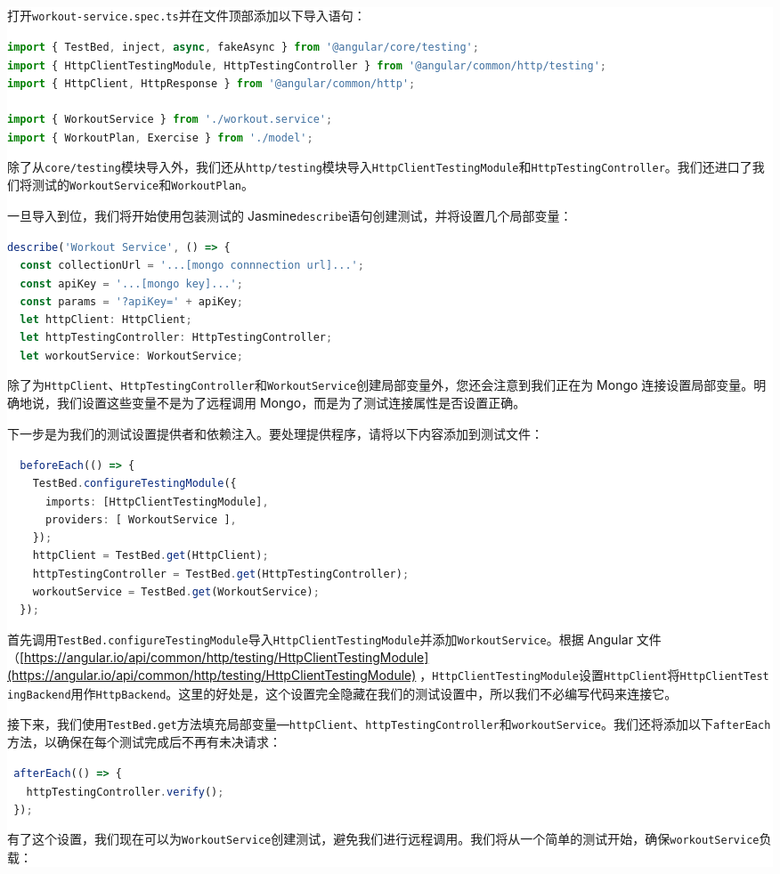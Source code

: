 打开`workout-service.spec.ts`并在文件顶部添加以下导入语句：

```ts
import { TestBed, inject, async, fakeAsync } from '@angular/core/testing';
import { HttpClientTestingModule, HttpTestingController } from '@angular/common/http/testing';
import { HttpClient, HttpResponse } from '@angular/common/http';

import { WorkoutService } from './workout.service';
import { WorkoutPlan, Exercise } from './model';
```

除了从`core/testing`模块导入外，我们还从`http/testing`模块导入`HttpClientTestingModule`和`HttpTestingController`。我们还进口了我们将测试的`WorkoutService`和`WorkoutPlan`。

一旦导入到位，我们将开始使用包装测试的 Jasmine`describe`语句创建测试，并将设置几个局部变量：

```ts
describe('Workout Service', () => { 
  const collectionUrl = '...[mongo connnection url]...';
  const apiKey = '...[mongo key]...';
  const params = '?apiKey=' + apiKey;
  let httpClient: HttpClient;
  let httpTestingController: HttpTestingController;
  let workoutService: WorkoutService;
```

除了为`HttpClient`、`HttpTestingController`和`WorkoutService`创建局部变量外，您还会注意到我们正在为 Mongo 连接设置局部变量。明确地说，我们设置这些变量不是为了远程调用 Mongo，而是为了测试连接属性是否设置正确。

下一步是为我们的测试设置提供者和依赖注入。要处理提供程序，请将以下内容添加到测试文件：

```ts
  beforeEach(() => {
    TestBed.configureTestingModule({
      imports: [HttpClientTestingModule],
      providers: [ WorkoutService ],
    });
    httpClient = TestBed.get(HttpClient);
    httpTestingController = TestBed.get(HttpTestingController);
    workoutService = TestBed.get(WorkoutService);
  });
```

首先调用`TestBed.configureTestingModule`导入`HttpClientTestingModule`并添加`WorkoutService`。根据 Angular 文件（[https://angular.io/api/common/http/testing/HttpClientTestingModule](https://angular.io/api/common/http/testing/HttpClientTestingModule) ，`HttpClientTestingModule`设置`HttpClient`将`HttpClientTestingBackend`用作`HttpBackend`。这里的好处是，这个设置完全隐藏在我们的测试设置中，所以我们不必编写代码来连接它。

接下来，我们使用`TestBed.get`方法填充局部变量—`httpClient`、`httpTestingController`和`workoutService`。我们还将添加以下`afterEach`方法，以确保在每个测试完成后不再有未决请求：

```ts
 afterEach(() => {
   httpTestingController.verify();
 });
```

有了这个设置，我们现在可以为`WorkoutService`创建测试，避免我们进行远程调用。我们将从一个简单的测试开始，确保`workoutService`负载：
